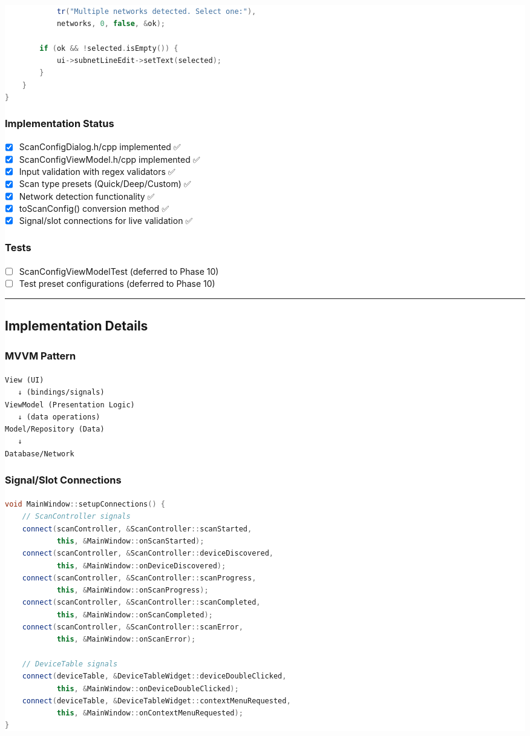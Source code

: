 ```cpp
            tr("Multiple networks detected. Select one:"),
            networks, 0, false, &ok);

        if (ok && !selected.isEmpty()) {
            ui->subnetLineEdit->setText(selected);
        }
    }
}
```

### Implementation Status
- [x] ScanConfigDialog.h/cpp implemented ✅
- [x] ScanConfigViewModel.h/cpp implemented ✅
- [x] Input validation with regex validators ✅
- [x] Scan type presets (Quick/Deep/Custom) ✅
- [x] Network detection functionality ✅
- [x] toScanConfig() conversion method ✅
- [x] Signal/slot connections for live validation ✅

### Tests
- [ ] ScanConfigViewModelTest (deferred to Phase 10)
- [ ] Test preset configurations (deferred to Phase 10)

---

## Implementation Details

### MVVM Pattern

```
View (UI)
   ↓ (bindings/signals)
ViewModel (Presentation Logic)
   ↓ (data operations)
Model/Repository (Data)
   ↓
Database/Network
```

### Signal/Slot Connections

```cpp
void MainWindow::setupConnections() {
    // ScanController signals
    connect(scanController, &ScanController::scanStarted,
            this, &MainWindow::onScanStarted);
    connect(scanController, &ScanController::deviceDiscovered,
            this, &MainWindow::onDeviceDiscovered);
    connect(scanController, &ScanController::scanProgress,
            this, &MainWindow::onScanProgress);
    connect(scanController, &ScanController::scanCompleted,
            this, &MainWindow::onScanCompleted);
    connect(scanController, &ScanController::scanError,
            this, &MainWindow::onScanError);

    // DeviceTable signals
    connect(deviceTable, &DeviceTableWidget::deviceDoubleClicked,
            this, &MainWindow::onDeviceDoubleClicked);
    connect(deviceTable, &DeviceTableWidget::contextMenuRequested,
            this, &MainWindow::onContextMenuRequested);
}
```
